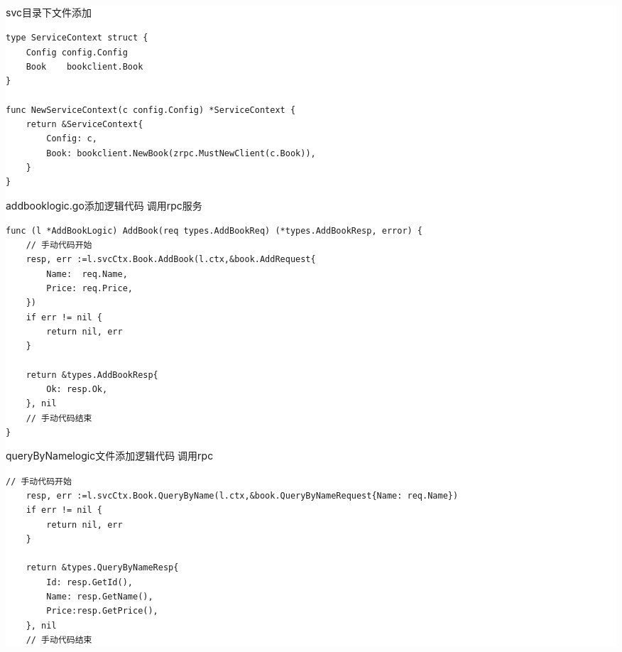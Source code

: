 svc目录下文件添加

```
type ServiceContext struct {
	Config config.Config
	Book    bookclient.Book
}

func NewServiceContext(c config.Config) *ServiceContext {
	return &ServiceContext{
		Config: c,
		Book: bookclient.NewBook(zrpc.MustNewClient(c.Book)),
	}
}

```

addbooklogic.go添加逻辑代码 调用rpc服务

```
func (l *AddBookLogic) AddBook(req types.AddBookReq) (*types.AddBookResp, error) {
	// 手动代码开始
	resp, err :=l.svcCtx.Book.AddBook(l.ctx,&book.AddRequest{
		Name:  req.Name,
		Price: req.Price,
	})
	if err != nil {
		return nil, err
	}

	return &types.AddBookResp{
		Ok: resp.Ok,
	}, nil
	// 手动代码结束
}

```

queryByNamelogic文件添加逻辑代码 调用rpc

```
// 手动代码开始
	resp, err :=l.svcCtx.Book.QueryByName(l.ctx,&book.QueryByNameRequest{Name: req.Name})
	if err != nil {
		return nil, err
	}

	return &types.QueryByNameResp{
		Id: resp.GetId(),
		Name: resp.GetName(),
		Price:resp.GetPrice(),
	}, nil
	// 手动代码结束
```
